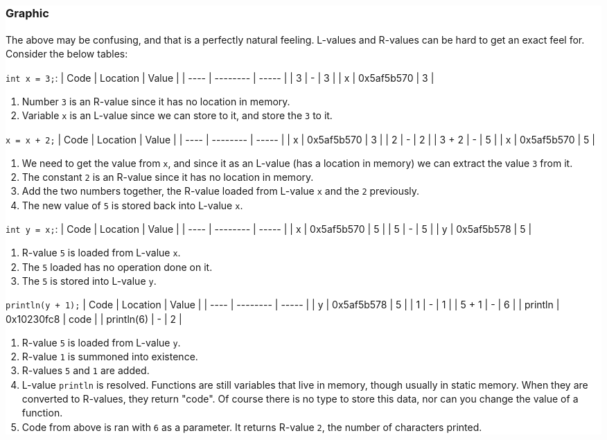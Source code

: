 ### Graphic
The above may be confusing, and that is a perfectly natural feeling. L-values and R-values can be hard to get an exact feel for. Consider the below tables:

`int x = 3;`:
| Code | Location | Value |
| ---- | -------- | ----- |
| 3 | - | 3 |
| x | 0x5af5b570 | 3 |
1. Number `3` is an R-value since it has no location in memory.
2. Variable `x` is an L-value since we can store to it, and store the `3` to it.

`x = x + 2;`
| Code | Location | Value |
| ---- | -------- | ----- |
| x | 0x5af5b570 | 3 |
| 2 | - | 2 |
| 3 + 2 | - | 5 |
| x | 0x5af5b570 | 5 |
1. We need to get the value from `x`, and since it as an L-value (has a location in memory) we can extract the value `3` from it.
2. The constant `2` is an R-value since it has no location in memory.
3. Add the two numbers together, the R-value loaded from L-value `x` and the `2` previously.
4. The new value of `5` is stored back into L-value `x`.

`int y = x;`:
| Code | Location | Value |
| ---- | -------- | ----- |
| x | 0x5af5b570 | 5 |
| 5 | - | 5 |
| y | 0x5af5b578 | 5 |
1. R-value `5` is loaded from L-value `x`.
2. The `5` loaded has no operation done on it.
3. The `5` is stored into L-value `y`.

`println(y + 1);`
| Code | Location | Value |
| ---- | -------- | ----- |
| y | 0x5af5b578 | 5 |
| 1 | - | 1 |
| 5 + 1 | - | 6 |
| println | 0x10230fc8 | code |
| println(6) | - | 2 |
1. R-value `5` is loaded from L-value `y`.
2. R-value `1` is summoned into existence.
3. R-values `5` and `1` are added.
4. L-value `println` is resolved. Functions are still variables that live in memory, though usually in static memory. When they are converted to R-values, they return "code". Of course there is no type to store this data, nor can you change the value of a function.
5. Code from above is ran with `6` as a parameter. It returns R-value `2`, the number of characters printed.
